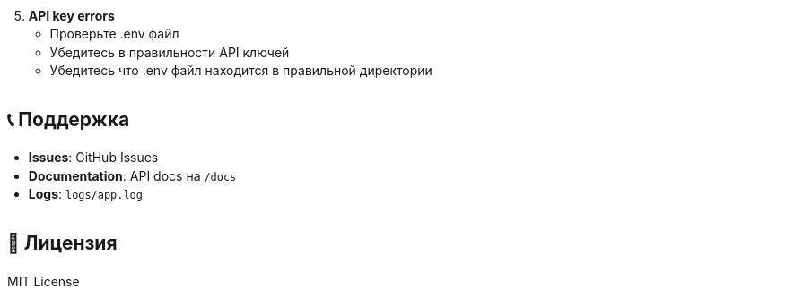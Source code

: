 5. **API key errors**
   - Проверьте .env файл
   - Убедитесь в правильности API ключей
   - Убедитесь что .env файл находится в правильной директории

## 📞 Поддержка

- **Issues**: GitHub Issues
- **Documentation**: API docs на `/docs`
- **Logs**: `logs/app.log`

## 📄 Лицензия

MIT License
